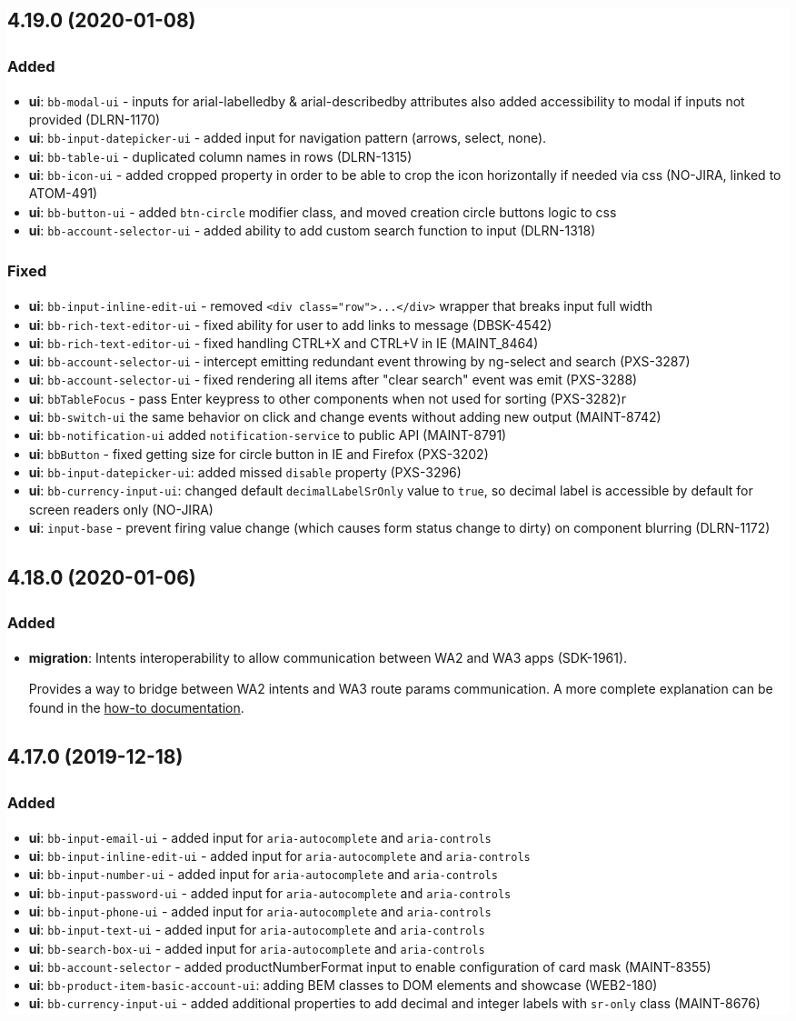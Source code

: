 ## 4.19.0 (2020-01-08)

### Added
- **ui**: `bb-modal-ui` - inputs for arial-labelledby & arial-describedby attributes also added accessibility to modal if inputs not provided (DLRN-1170)
- **ui**: `bb-input-datepicker-ui` - added input for navigation pattern (arrows, select, none).
- **ui**: `bb-table-ui` - duplicated column names in rows (DLRN-1315)
- **ui**: `bb-icon-ui` - added cropped property in order to be able to crop the icon horizontally if needed via css (NO-JIRA, linked to ATOM-491)
- **ui**: `bb-button-ui` - added `btn-circle` modifier class, and moved creation circle buttons logic to css
- **ui**: `bb-account-selector-ui` - added ability to add custom search function to input (DLRN-1318)
### Fixed

- **ui**: `bb-input-inline-edit-ui` - removed `<div class="row">...</div>` wrapper that breaks input full width
- **ui**: `bb-rich-text-editor-ui` - fixed ability for user to add links to message (DBSK-4542)
- **ui**: `bb-rich-text-editor-ui` - fixed handling CTRL+X and CTRL+V in IE (MAINT_8464)
- **ui**: `bb-account-selector-ui` - intercept emitting redundant event throwing by ng-select and search (PXS-3287)
- **ui**: `bb-account-selector-ui` - fixed rendering all items after "clear search" event was emit (PXS-3288)
- **ui**: `bbTableFocus` - pass Enter keypress to other components when not used for sorting (PXS-3282)r
- **ui**: `bb-switch-ui` the same behavior on click and change events without adding new output (MAINT-8742)
- **ui**: `bb-notification-ui` added `notification-service` to public API (MAINT-8791)
- **ui**: `bbButton` - fixed getting size for circle button in IE and Firefox (PXS-3202)
- **ui**: `bb-input-datepicker-ui`: added missed `disable` property (PXS-3296)
- **ui**: `bb-currency-input-ui`: changed default `decimalLabelSrOnly` value to `true`, so decimal label is accessible by default for screen readers only (NO-JIRA)
- **ui**: `input-base` - prevent firing value change (which causes form status change to dirty) on component blurring (DLRN-1172)

## 4.18.0 (2020-01-06)

### Added
- **migration**: Intents interoperability to allow communication between WA2 and WA3 apps (SDK-1961).

  Provides a way to bridge between WA2 intents and WA3 route params communication.
  A more complete explanation can be found in the [how-to documentation](http://wa3.backbase.com/foundation/4.18.0/howto/communicate-between-wa2-and-wa3).

## 4.17.0 (2019-12-18)

### Added
- **ui**: `bb-input-email-ui` - added input for `aria-autocomplete` and `aria-controls`
- **ui**: `bb-input-inline-edit-ui` - added input for `aria-autocomplete` and `aria-controls`
- **ui**: `bb-input-number-ui` - added input for `aria-autocomplete` and `aria-controls`
- **ui**: `bb-input-password-ui` - added input for `aria-autocomplete` and `aria-controls`
- **ui**: `bb-input-phone-ui` - added input for `aria-autocomplete` and `aria-controls`
- **ui**: `bb-input-text-ui` - added input for `aria-autocomplete` and `aria-controls`
- **ui**: `bb-search-box-ui` - added input for `aria-autocomplete` and `aria-controls`
- **ui**: `bb-account-selector` - added productNumberFormat input to enable configuration of card mask (MAINT-8355)
- **ui**: `bb-product-item-basic-account-ui`: adding BEM classes to DOM elements and showcase (WEB2-180)
- **ui**: `bb-currency-input-ui` - added additional properties to add decimal and integer labels with `sr-only` class (MAINT-8676)